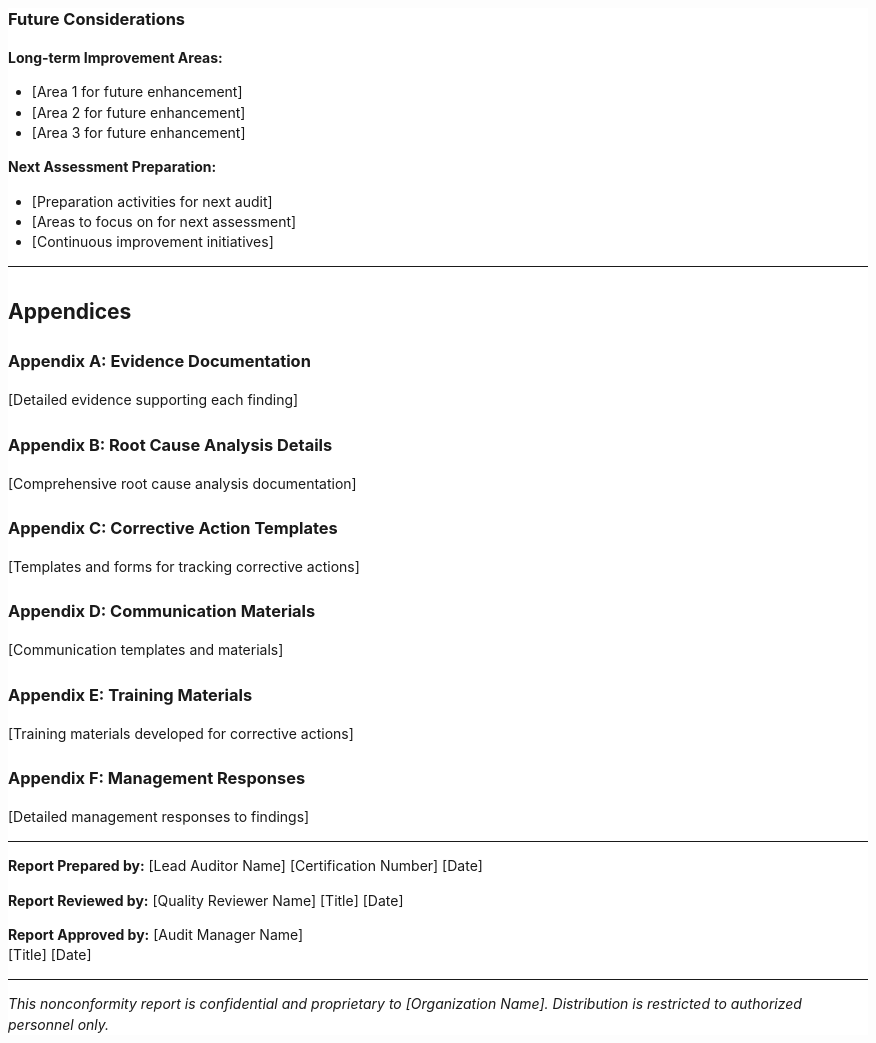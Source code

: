 ### Future Considerations
**Long-term Improvement Areas:**
- [Area 1 for future enhancement]
- [Area 2 for future enhancement]
- [Area 3 for future enhancement]

**Next Assessment Preparation:**
- [Preparation activities for next audit]
- [Areas to focus on for next assessment]
- [Continuous improvement initiatives]

---

## Appendices

### Appendix A: Evidence Documentation
[Detailed evidence supporting each finding]

### Appendix B: Root Cause Analysis Details
[Comprehensive root cause analysis documentation]

### Appendix C: Corrective Action Templates
[Templates and forms for tracking corrective actions]

### Appendix D: Communication Materials
[Communication templates and materials]

### Appendix E: Training Materials
[Training materials developed for corrective actions]

### Appendix F: Management Responses
[Detailed management responses to findings]

---

**Report Prepared by:**
[Lead Auditor Name]
[Certification Number]
[Date]

**Report Reviewed by:**
[Quality Reviewer Name]
[Title]
[Date]

**Report Approved by:**
[Audit Manager Name]  
[Title]
[Date]

---
*This nonconformity report is confidential and proprietary to [Organization Name]. Distribution is restricted to authorized personnel only.*